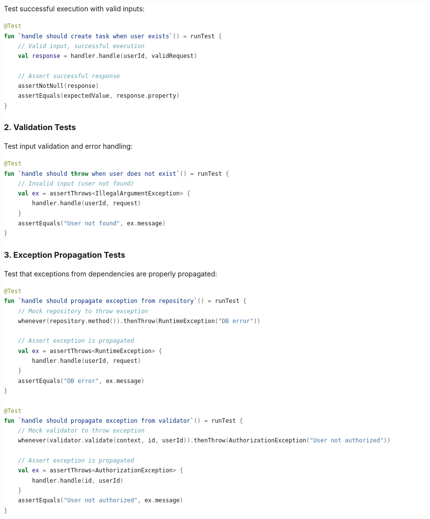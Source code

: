 Test successful execution with valid inputs:

```kotlin
@Test
fun `handle should create task when user exists`() = runTest {
    // Valid input, successful execution
    val response = handler.handle(userId, validRequest)

    // Assert successful response
    assertNotNull(response)
    assertEquals(expectedValue, response.property)
}
```

### 2. Validation Tests

Test input validation and error handling:

```kotlin
@Test
fun `handle should throw when user does not exist`() = runTest {
    // Invalid input (user not found)
    val ex = assertThrows<IllegalArgumentException> {
        handler.handle(userId, request)
    }
    assertEquals("User not found", ex.message)
}
```

### 3. Exception Propagation Tests

Test that exceptions from dependencies are properly propagated:

```kotlin
@Test
fun `handle should propagate exception from repository`() = runTest {
    // Mock repository to throw exception
    whenever(repository.method()).thenThrow(RuntimeException("DB error"))

    // Assert exception is propagated
    val ex = assertThrows<RuntimeException> {
        handler.handle(userId, request)
    }
    assertEquals("DB error", ex.message)
}

@Test
fun `handle should propagate exception from validator`() = runTest {
    // Mock validator to throw exception
    whenever(validator.validate(context, id, userId)).thenThrow(AuthorizationException("User not authorized"))

    // Assert exception is propagated
    val ex = assertThrows<AuthorizationException> {
        handler.handle(id, userId)
    }
    assertEquals("User not authorized", ex.message)
}
```
